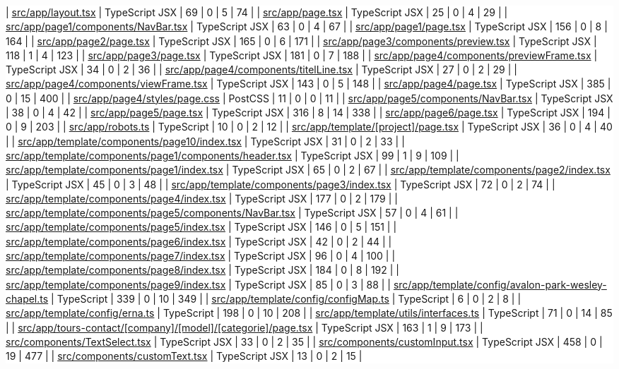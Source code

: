| [src/app/layout.tsx](/src/app/layout.tsx) | TypeScript JSX | 69 | 0 | 5 | 74 |
| [src/app/page.tsx](/src/app/page.tsx) | TypeScript JSX | 25 | 0 | 4 | 29 |
| [src/app/page1/components/NavBar.tsx](/src/app/page1/components/NavBar.tsx) | TypeScript JSX | 63 | 0 | 4 | 67 |
| [src/app/page1/page.tsx](/src/app/page1/page.tsx) | TypeScript JSX | 156 | 0 | 8 | 164 |
| [src/app/page2/page.tsx](/src/app/page2/page.tsx) | TypeScript JSX | 165 | 0 | 6 | 171 |
| [src/app/page3/components/preview.tsx](/src/app/page3/components/preview.tsx) | TypeScript JSX | 118 | 1 | 4 | 123 |
| [src/app/page3/page.tsx](/src/app/page3/page.tsx) | TypeScript JSX | 181 | 0 | 7 | 188 |
| [src/app/page4/components/previewFrame.tsx](/src/app/page4/components/previewFrame.tsx) | TypeScript JSX | 34 | 0 | 2 | 36 |
| [src/app/page4/components/titelLine.tsx](/src/app/page4/components/titelLine.tsx) | TypeScript JSX | 27 | 0 | 2 | 29 |
| [src/app/page4/components/viewFrame.tsx](/src/app/page4/components/viewFrame.tsx) | TypeScript JSX | 143 | 0 | 5 | 148 |
| [src/app/page4/page.tsx](/src/app/page4/page.tsx) | TypeScript JSX | 385 | 0 | 15 | 400 |
| [src/app/page4/styles/page.css](/src/app/page4/styles/page.css) | PostCSS | 11 | 0 | 0 | 11 |
| [src/app/page5/components/NavBar.tsx](/src/app/page5/components/NavBar.tsx) | TypeScript JSX | 38 | 0 | 4 | 42 |
| [src/app/page5/page.tsx](/src/app/page5/page.tsx) | TypeScript JSX | 316 | 8 | 14 | 338 |
| [src/app/page6/page.tsx](/src/app/page6/page.tsx) | TypeScript JSX | 194 | 0 | 9 | 203 |
| [src/app/robots.ts](/src/app/robots.ts) | TypeScript | 10 | 0 | 2 | 12 |
| [src/app/template/\[project\]/page.tsx](/src/app/template/%5Bproject%5D/page.tsx) | TypeScript JSX | 36 | 0 | 4 | 40 |
| [src/app/template/components/page10/index.tsx](/src/app/template/components/page10/index.tsx) | TypeScript JSX | 31 | 0 | 2 | 33 |
| [src/app/template/components/page1/components/header.tsx](/src/app/template/components/page1/components/header.tsx) | TypeScript JSX | 99 | 1 | 9 | 109 |
| [src/app/template/components/page1/index.tsx](/src/app/template/components/page1/index.tsx) | TypeScript JSX | 65 | 0 | 2 | 67 |
| [src/app/template/components/page2/index.tsx](/src/app/template/components/page2/index.tsx) | TypeScript JSX | 45 | 0 | 3 | 48 |
| [src/app/template/components/page3/index.tsx](/src/app/template/components/page3/index.tsx) | TypeScript JSX | 72 | 0 | 2 | 74 |
| [src/app/template/components/page4/index.tsx](/src/app/template/components/page4/index.tsx) | TypeScript JSX | 177 | 0 | 2 | 179 |
| [src/app/template/components/page5/components/NavBar.tsx](/src/app/template/components/page5/components/NavBar.tsx) | TypeScript JSX | 57 | 0 | 4 | 61 |
| [src/app/template/components/page5/index.tsx](/src/app/template/components/page5/index.tsx) | TypeScript JSX | 146 | 0 | 5 | 151 |
| [src/app/template/components/page6/index.tsx](/src/app/template/components/page6/index.tsx) | TypeScript JSX | 42 | 0 | 2 | 44 |
| [src/app/template/components/page7/index.tsx](/src/app/template/components/page7/index.tsx) | TypeScript JSX | 96 | 0 | 4 | 100 |
| [src/app/template/components/page8/index.tsx](/src/app/template/components/page8/index.tsx) | TypeScript JSX | 184 | 0 | 8 | 192 |
| [src/app/template/components/page9/index.tsx](/src/app/template/components/page9/index.tsx) | TypeScript JSX | 85 | 0 | 3 | 88 |
| [src/app/template/config/avalon-park-wesley-chapel.ts](/src/app/template/config/avalon-park-wesley-chapel.ts) | TypeScript | 339 | 0 | 10 | 349 |
| [src/app/template/config/configMap.ts](/src/app/template/config/configMap.ts) | TypeScript | 6 | 0 | 2 | 8 |
| [src/app/template/config/erna.ts](/src/app/template/config/erna.ts) | TypeScript | 198 | 0 | 10 | 208 |
| [src/app/template/utils/interfaces.ts](/src/app/template/utils/interfaces.ts) | TypeScript | 71 | 0 | 14 | 85 |
| [src/app/tours-contact/\[company\]/\[model\]/\[categorie\]/page.tsx](/src/app/tours-contact/%5Bcompany%5D/%5Bmodel%5D/%5Bcategorie%5D/page.tsx) | TypeScript JSX | 163 | 1 | 9 | 173 |
| [src/components/TextSelect.tsx](/src/components/TextSelect.tsx) | TypeScript JSX | 33 | 0 | 2 | 35 |
| [src/components/customInput.tsx](/src/components/customInput.tsx) | TypeScript JSX | 458 | 0 | 19 | 477 |
| [src/components/customText.tsx](/src/components/customText.tsx) | TypeScript JSX | 13 | 0 | 2 | 15 |